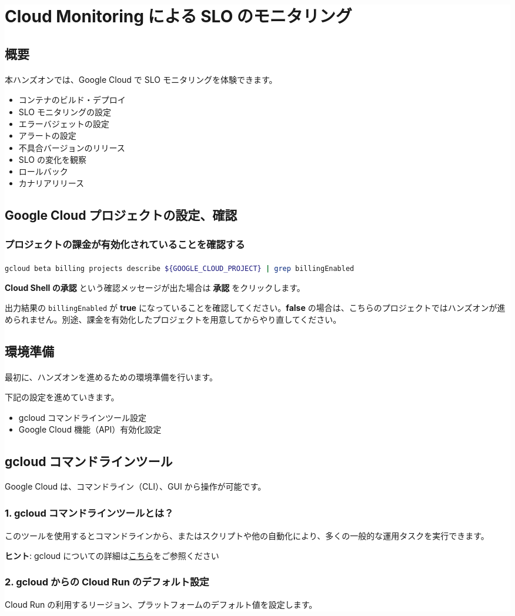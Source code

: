 # **Cloud Monitoring による SLO のモニタリング**

## **概要**

本ハンズオンでは、Google Cloud で SLO モニタリングを体験できます。

- コンテナのビルド・デプロイ
- SLO モニタリングの設定
- エラーバジェットの設定
- アラートの設定
- 不具合バージョンのリリース
- SLO の変化を観察
- ロールバック
- カナリアリリース

## Google Cloud プロジェクトの設定、確認

### **プロジェクトの課金が有効化されていることを確認する**

```bash
gcloud beta billing projects describe ${GOOGLE_CLOUD_PROJECT} | grep billingEnabled
```

**Cloud Shell の承認** という確認メッセージが出た場合は **承認** をクリックします。

出力結果の `billingEnabled` が **true** になっていることを確認してください。**false** の場合は、こちらのプロジェクトではハンズオンが進められません。別途、課金を有効化したプロジェクトを用意してからやり直してください。

## **環境準備**

<walkthrough-tutorial-duration duration=10></walkthrough-tutorial-duration>

最初に、ハンズオンを進めるための環境準備を行います。

下記の設定を進めていきます。

- gcloud コマンドラインツール設定
- Google Cloud 機能（API）有効化設定

## **gcloud コマンドラインツール**

Google Cloud は、コマンドライン（CLI）、GUI から操作が可能です。

### **1. gcloud コマンドラインツールとは？**

このツールを使用するとコマンドラインから、またはスクリプトや他の自動化により、多くの一般的な運用タスクを実行できます。

**ヒント**: gcloud についての詳細は[こちら](https://cloud.google.com/sdk/gcloud?hl=ja)をご参照ください

### **2. gcloud からの Cloud Run のデフォルト設定**

Cloud Run の利用するリージョン、プラットフォームのデフォルト値を設定します。
